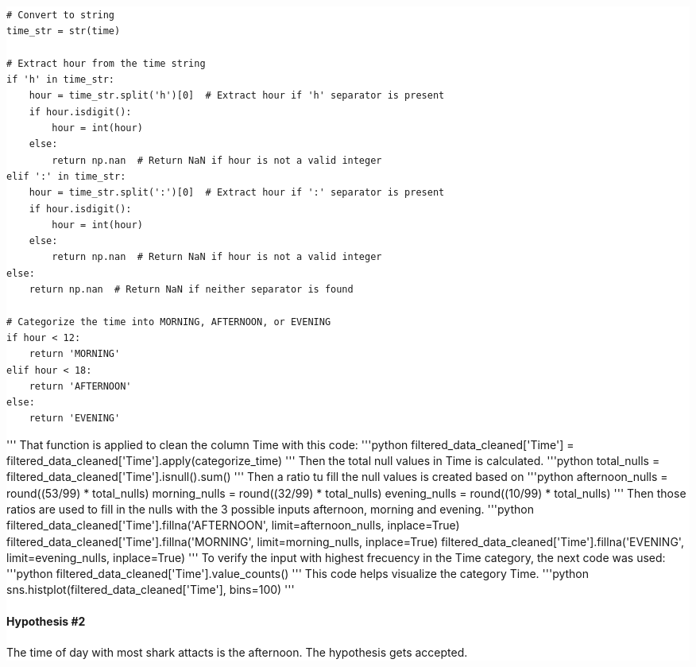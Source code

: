     # Convert to string
    time_str = str(time)

    # Extract hour from the time string
    if 'h' in time_str:
        hour = time_str.split('h')[0]  # Extract hour if 'h' separator is present
        if hour.isdigit():
            hour = int(hour)
        else:
            return np.nan  # Return NaN if hour is not a valid integer
    elif ':' in time_str:
        hour = time_str.split(':')[0]  # Extract hour if ':' separator is present
        if hour.isdigit():
            hour = int(hour)
        else:
            return np.nan  # Return NaN if hour is not a valid integer
    else:
        return np.nan  # Return NaN if neither separator is found

    # Categorize the time into MORNING, AFTERNOON, or EVENING
    if hour < 12:
        return 'MORNING'
    elif hour < 18:
        return 'AFTERNOON'
    else:
        return 'EVENING'
'''
That function is applied to clean the column Time with this code:
'''python
filtered_data_cleaned['Time'] = filtered_data_cleaned['Time'].apply(categorize_time)
'''
Then the total null values in Time is calculated.
'''python
total_nulls = filtered_data_cleaned['Time'].isnull().sum()
'''
Then a ratio tu fill the null values is created based on 
'''python
afternoon_nulls = round((53/99) * total_nulls)
morning_nulls = round((32/99) * total_nulls)
evening_nulls = round((10/99) * total_nulls)
'''
Then those ratios are used to fill in the nulls with the 3 possible inputs afternoon, morning and evening.
'''python
filtered_data_cleaned['Time'].fillna('AFTERNOON', limit=afternoon_nulls, inplace=True)
filtered_data_cleaned['Time'].fillna('MORNING', limit=morning_nulls, inplace=True)
filtered_data_cleaned['Time'].fillna('EVENING', limit=evening_nulls, inplace=True)
'''
To verify the input with highest frecuency in the Time category, the next code was used:
'''python
filtered_data_cleaned['Time'].value_counts() 
'''
This code helps visualize the category Time.
'''python
sns.histplot(filtered_data_cleaned['Time'], bins=100)
'''
#### Hypothesis #2
The time of day with most shark attacts is the afternoon. The hypothesis gets accepted.



